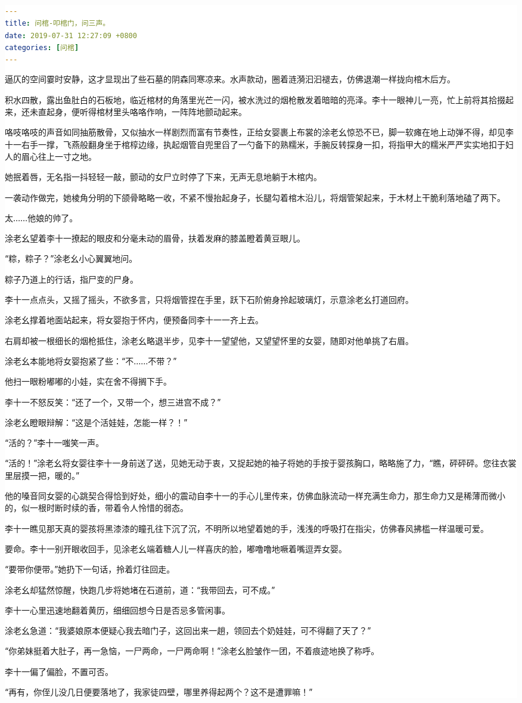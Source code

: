 ```yaml
---
title: 问棺-叩棺门，问三声。
date: 2019-07-31 12:27:09 +0800
categories: [问棺]
---
```


逼仄的空间霎时安静，这才显现出了些石墓的阴森同寒凉来。水声款动，圈着涟漪汩汩褪去，仿佛退潮一样拢向棺木后方。

积水四散，露出鱼肚白的石板地，临近棺材的角落里光芒一闪，被水洗过的烟枪散发着暗暗的亮泽。李十一眼神儿一亮，忙上前将其拾掇起来，还未直起身，便听得棺材里头咯咯作响，一阵阵地颤动起来。

咯吱咯吱的声音如同抽筋散骨，又似抽水一样剧烈而富有节奏性，正给女婴裹上布裳的涂老幺惊恐不已，脚一软瘫在地上动弹不得，却见李十一右手一撑，飞燕般翻身坐于棺椁边缘，执起烟管自兜里舀了一勺备下的熟糯米，手腕反转探身一扣，将指甲大的糯米严严实实地扣于妇人的眉心往上一寸之地。

她抿着唇，无名指一抖轻轻一敲，颤动的女尸立时停了下来，无声无息地躺于木棺内。

一袭动作做完，她棱角分明的下颌骨略略一收，不紧不慢抬起身子，长腿勾着棺木沿儿，将烟管架起来，于木材上干脆利落地磕了两下。

太……他娘的帅了。

涂老幺望着李十一撩起的眼皮和分毫未动的眉骨，扶着发麻的膝盖瞪着黄豆眼儿。

“粽，粽子？”涂老幺小心翼翼地问。

粽子乃道上的行话，指尸变的尸身。

李十一点点头，又摇了摇头，不欲多言，只将烟管捏在手里，跃下石阶俯身拎起玻璃灯，示意涂老幺打道回府。

涂老幺撑着地面站起来，将女婴抱于怀内，便预备同李十一一齐上去。

右肩却被一根细长的烟枪抵住，涂老幺略退半步，见李十一望望他，又望望怀里的女婴，随即对他单挑了右眉。

涂老幺本能地将女婴抱紧了些：“不……不带？”

他扫一眼粉嘟嘟的小娃，实在舍不得搁下手。

李十一不怒反笑：“还了一个，又带一个，想三进宫不成？”

涂老幺瞪眼辩解：“这是个活娃娃，怎能一样？！”

“活的？”李十一嗤笑一声。

“活的！”涂老幺将女婴往李十一身前送了送，见她无动于衷，又捉起她的袖子将她的手按于婴孩胸口，略略施了力，“瞧，砰砰砰。您往衣裳里层摸一把，暖的。”

他的嗓音同女婴的心跳契合得恰到好处，细小的震动自李十一的手心儿里传来，仿佛血脉流动一样充满生命力，那生命力又是稀薄而微小的，似一根时断时续的香，带着令人怜惜的弱态。

李十一瞧见那天真的婴孩将黑漆漆的瞳孔往下沉了沉，不明所以地望着她的手，浅浅的呼吸打在指尖，仿佛春风拂槛一样温暖可爱。

要命。李十一别开眼收回手，见涂老幺端着糖人儿一样喜庆的脸，嘟噜噜地噘着嘴逗弄女婴。

“要带你便带。”她扔下一句话，拎着灯往回走。

涂老幺却猛然惊醒，快跑几步将她堵在石道前，道：“我带回去，可不成。”

李十一心里迅速地翻着黄历，细细回想今日是否忌多管闲事。

涂老幺急道：“我婆娘原本便疑心我去暗门子，这回出来一趟，领回去个奶娃娃，可不得翻了天了？”

“你弟妹挺着大肚子，再一急恼，一尸两命，一尸两命啊！”涂老幺脸皱作一团，不着痕迹地换了称呼。

李十一偏了偏脸，不置可否。

“再有，你侄儿没几日便要落地了，我家徒四壁，哪里养得起两个？这不是遭罪嘛！”
